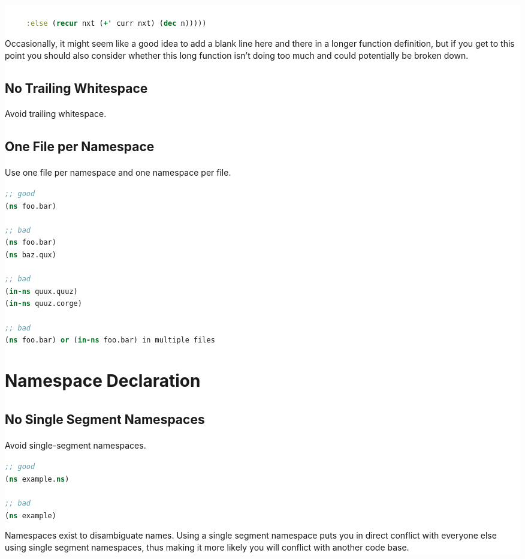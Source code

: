 ``` clojure

     :else (recur nxt (+' curr nxt) (dec n)))))
```

Occasionally, it might seem like a good idea to add a blank line here
and there in a longer function definition, but if you get to this point
you should also consider whether this long function isn’t doing too much
and could potentially be broken down.

## No Trailing Whitespace

Avoid trailing whitespace.

## One File per Namespace

Use one file per namespace and one namespace per file.

``` clojure
;; good
(ns foo.bar)

;; bad
(ns foo.bar)
(ns baz.qux)

;; bad
(in-ns quux.quuz)
(in-ns quuz.corge)

;; bad
(ns foo.bar) or (in-ns foo.bar) in multiple files
```

# Namespace Declaration

## No Single Segment Namespaces

Avoid single-segment namespaces.

``` clojure
;; good
(ns example.ns)

;; bad
(ns example)
```

Namespaces exist to disambiguate names. Using a single segment namespace
puts you in direct conflict with everyone else using single segment
namespaces, thus making it more likely you will conflict with another
code base.
